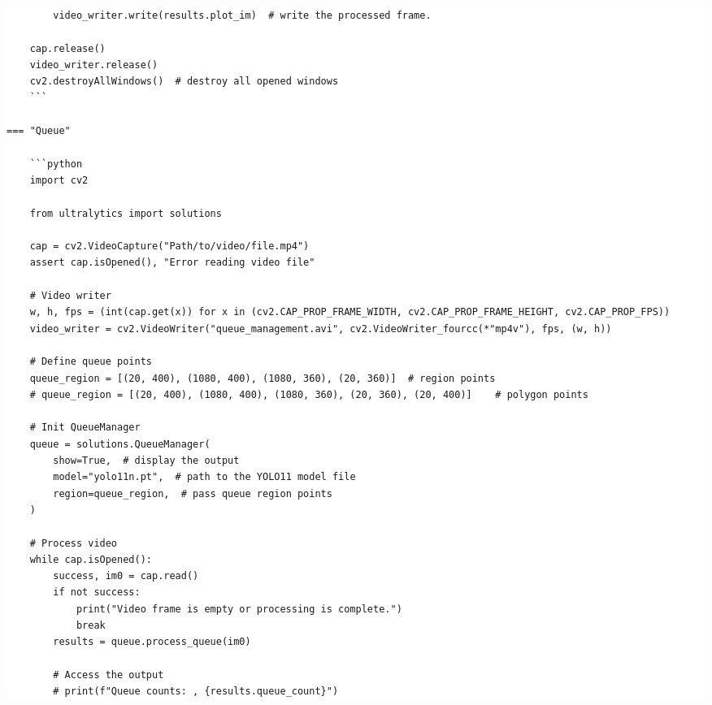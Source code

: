             video_writer.write(results.plot_im)  # write the processed frame.
        
        cap.release()
        video_writer.release()
        cv2.destroyAllWindows()  # destroy all opened windows
        ```

    === "Queue"

        ```python
        import cv2
        
        from ultralytics import solutions
        
        cap = cv2.VideoCapture("Path/to/video/file.mp4")
        assert cap.isOpened(), "Error reading video file"
        
        # Video writer
        w, h, fps = (int(cap.get(x)) for x in (cv2.CAP_PROP_FRAME_WIDTH, cv2.CAP_PROP_FRAME_HEIGHT, cv2.CAP_PROP_FPS))
        video_writer = cv2.VideoWriter("queue_management.avi", cv2.VideoWriter_fourcc(*"mp4v"), fps, (w, h))
        
        # Define queue points
        queue_region = [(20, 400), (1080, 400), (1080, 360), (20, 360)]  # region points
        # queue_region = [(20, 400), (1080, 400), (1080, 360), (20, 360), (20, 400)]    # polygon points
        
        # Init QueueManager
        queue = solutions.QueueManager(
            show=True,  # display the output
            model="yolo11n.pt",  # path to the YOLO11 model file
            region=queue_region,  # pass queue region points
        )
        
        # Process video
        while cap.isOpened():
            success, im0 = cap.read()
            if not success:
                print("Video frame is empty or processing is complete.")
                break
            results = queue.process_queue(im0)
        
            # Access the output
            # print(f"Queue counts: , {results.queue_count}")
        
